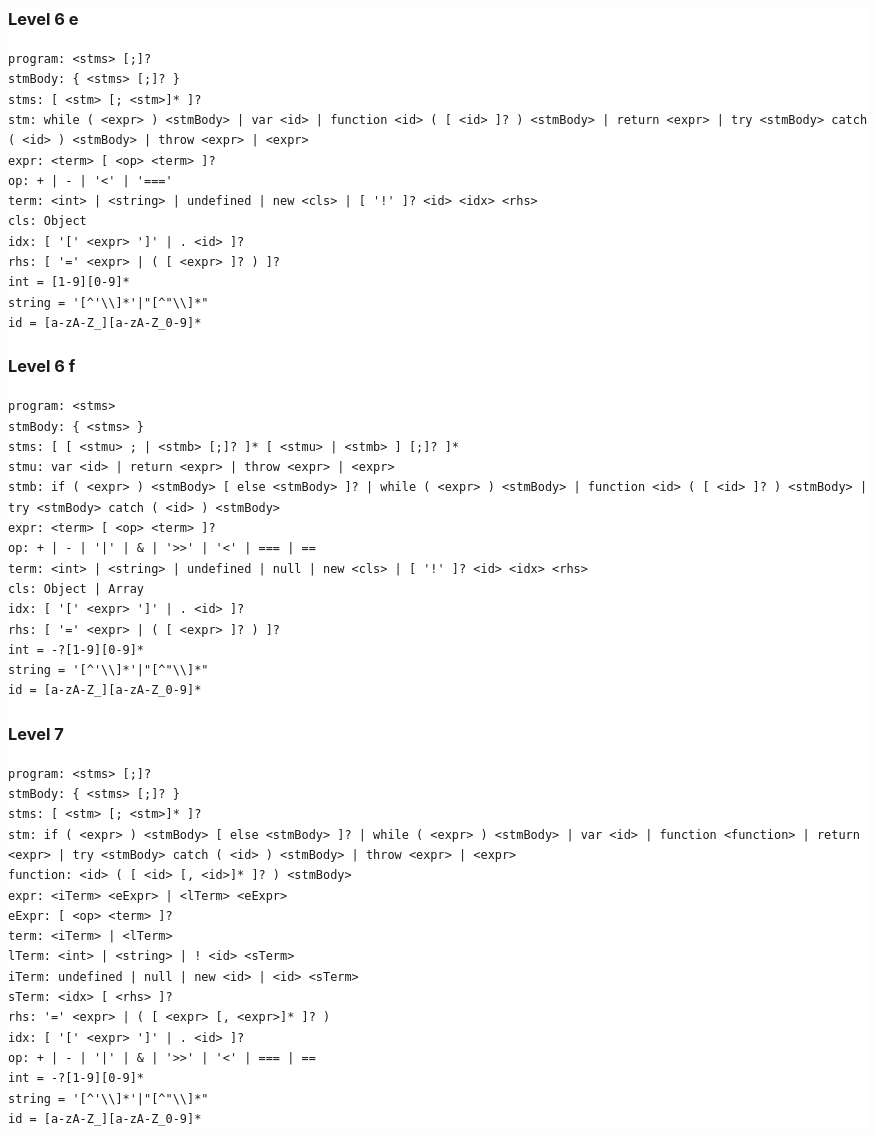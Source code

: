 ### Level 6 e

```
program: <stms> [;]?
stmBody: { <stms> [;]? }
stms: [ <stm> [; <stm>]* ]?
stm: while ( <expr> ) <stmBody> | var <id> | function <id> ( [ <id> ]? ) <stmBody> | return <expr> | try <stmBody> catch ( <id> ) <stmBody> | throw <expr> | <expr>
expr: <term> [ <op> <term> ]?
op: + | - | '<' | '==='
term: <int> | <string> | undefined | new <cls> | [ '!' ]? <id> <idx> <rhs>
cls: Object
idx: [ '[' <expr> ']' | . <id> ]?
rhs: [ '=' <expr> | ( [ <expr> ]? ) ]?
int = [1-9][0-9]*
string = '[^'\\]*'|"[^"\\]*"
id = [a-zA-Z_][a-zA-Z_0-9]*
```

### Level 6 f

```
program: <stms>
stmBody: { <stms> }
stms: [ [ <stmu> ; | <stmb> [;]? ]* [ <stmu> | <stmb> ] [;]? ]*
stmu: var <id> | return <expr> | throw <expr> | <expr>
stmb: if ( <expr> ) <stmBody> [ else <stmBody> ]? | while ( <expr> ) <stmBody> | function <id> ( [ <id> ]? ) <stmBody> | try <stmBody> catch ( <id> ) <stmBody>
expr: <term> [ <op> <term> ]?
op: + | - | '|' | & | '>>' | '<' | === | ==
term: <int> | <string> | undefined | null | new <cls> | [ '!' ]? <id> <idx> <rhs>
cls: Object | Array
idx: [ '[' <expr> ']' | . <id> ]?
rhs: [ '=' <expr> | ( [ <expr> ]? ) ]?
int = -?[1-9][0-9]*
string = '[^'\\]*'|"[^"\\]*"
id = [a-zA-Z_][a-zA-Z_0-9]*
```

### Level 7

```
program: <stms> [;]?
stmBody: { <stms> [;]? }
stms: [ <stm> [; <stm>]* ]?
stm: if ( <expr> ) <stmBody> [ else <stmBody> ]? | while ( <expr> ) <stmBody> | var <id> | function <function> | return <expr> | try <stmBody> catch ( <id> ) <stmBody> | throw <expr> | <expr>
function: <id> ( [ <id> [, <id>]* ]? ) <stmBody>
expr: <iTerm> <eExpr> | <lTerm> <eExpr>
eExpr: [ <op> <term> ]?
term: <iTerm> | <lTerm>
lTerm: <int> | <string> | ! <id> <sTerm>
iTerm: undefined | null | new <id> | <id> <sTerm>
sTerm: <idx> [ <rhs> ]?
rhs: '=' <expr> | ( [ <expr> [, <expr>]* ]? )
idx: [ '[' <expr> ']' | . <id> ]?
op: + | - | '|' | & | '>>' | '<' | === | ==
int = -?[1-9][0-9]*
string = '[^'\\]*'|"[^"\\]*"
id = [a-zA-Z_][a-zA-Z_0-9]*
```
